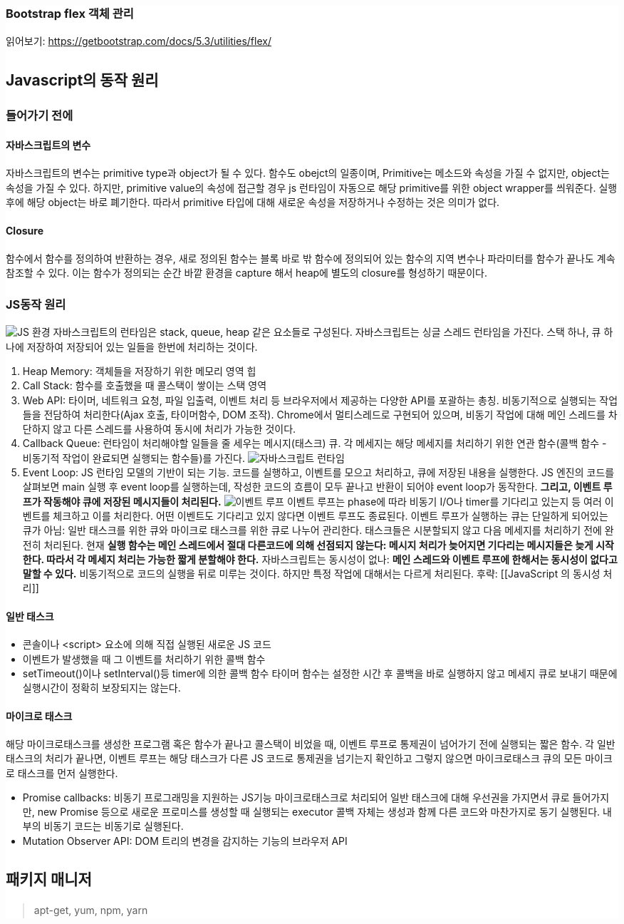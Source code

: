 ### Bootstrap flex 객체 관리
읽어보기: https://getbootstrap.com/docs/5.3/utilities/flex/

## Javascript의 동작 원리
### 들어가기 전에
#### 자바스크립트의 변수
자바스크립트의 변수는 primitive type과 object가 될 수 있다. 함수도 obejct의 일종이며, Primitive는 메소드와 속성을 가질 수 없지만, object는 속성을 가질 수 있다. 하지만, primitive value의 속성에 접근할 경우 js 런타임이 자동으로 해당 primitive를 위한 object wrapper를 씌워준다. 실행 후에 해당 object는 바로 폐기한다. 따라서 primitive 타입에 대해 새로운 속성을 저장하거나 수정하는 것은 의미가 없다.
#### Closure
함수에서 함수를 정의하여 반환하는 경우, 새로 정의된 함수는 블록 바로 밖 함수에 정의되어 있는 함수의 지역 변수나 파라미터를 함수가 끝나도 계속 참조할 수 있다. 이는 함수가 정의되는 순간 바깥 환경을 capture 해서 heap에 별도의 closure를 형성하기 때문이다.
### JS동작 원리
![JS 환경](https://1drv.ms/i/s!Ano-rmQ7e_nEv31lKO6LT3Rzq-xI?embed=1&width=552&height=529)
자바스크립트의 런타임은 stack, queue, heap 같은 요소들로 구성된다. 자바스크립트는 싱글 스레드 런타임을 가진다. 스택 하나, 큐 하나에 저장하여 저장되어 있는 일들을 한번에 처리하는 것이다.

1.  Heap Memory: 객체들을 저장하기 위한 메모리 영역 힙
2. Call Stack: 함수를 호출했을 때 콜스택이 쌓이는 스택 영역
3.  Web API: 타이머, 네트워크 요청, 파일 입출력, 이벤트 처리 등 브라우저에서 제공하는 다양한 API를 포괄하는 총칭.
	비동기적으로 실행되는 작업들을 전담하여 처리한다(Ajax 호출, 타이머함수, DOM 조작). 
	Chrome에서 멀티스레드로 구현되어 있으며, 비동기 작업에 대해 메인 스레드를 차단하지 않고 다른 스레드를 사용하여 동시에 처리가 가능한 것이다.
4. Callback Queue: 런타임이 처리해야할 일들을 줄 세우는 메시지(태스크) 큐.
	각 메세지는 해당 메세지를 처리하기 위한 연관 함수(콜백 함수 -  비동기적 작업이 완료되면 실행되는 함수들)를 가진다.
![자바스크립트 런타임](https://1drv.ms/i/s!Ano-rmQ7e_nEv2t0V6dpQBJqsowa?embed=1&width=882&height=810)
5.  Event Loop: JS 런타임 모델의 기반이 되는 기능. 코드를 실행하고, 이벤트를 모으고 처리하고, 큐에 저장된 내용을 실행한다.
	JS 엔진의 코드를 살펴보면 main 실행 후 event loop를 실행하는데, 작성한 코드의 흐름이 모두 끝나고 반환이 되어야 event loop가 동작한다. **그리고, 이벤트 루프가 작동해야 큐에 저장된 메시지들이 처리된다.**
![이벤트 루프](https://1drv.ms/i/s!Ano-rmQ7e_nEv20l5HY_RUwjokll?embed=1&width=1008&height=843)
이벤트 루프는 phase에 따라 비동기 I/O나 timer를 기다리고 있는지 등 여러 이벤트를 체크하고 이를 처리한다. 어떤 이벤트도 기다리고 있지 않다면 이벤트 루프도 종료된다.
 이벤트 루프가 실행하는 큐는 단일하게 되어있는 큐가 아님: 일반 태스크를 위한 큐와 마이크로 태스크를 위한 큐로 나누어 관리한다.
 태스크들은 시분할되지 않고 다음 메세지를 처리하기 전에 완전히 처리된다. 현재 **실행 함수는 메인 스레드에서 절대 다른코드에 의해 선점되지 않는다: 메시지 처리가 늦어지면 기다리는 메시지들은 늦게 시작한다. 따라서 각 메세지 처리는 가능한 짧게 분할해야 한다.**
 자바스크립트는 동시성이 없나: **메인 스레드와 이벤트 루프에 한해서는 동시성이 없다고 말할 수 있다.** 비동기적으로 코드의 실행을 뒤로 미루는 것이다. 하지만 특정 작업에 대해서는 다르게 처리된다.
후략: [[JavaScript 의 동시성 처리]]
#### 일반  태스크
- 콘솔이나 \<script> 요소에 의해 직접 실행된 새로운 JS 코드
- 이벤트가 발생했을 때 그 이벤트를 처리하기 위한 콜백 함수
- setTimeout()이나 setInterval()등 timer에 의한 콜백 함수
타이머 함수는 설정한 시간 후 콜백을 바로 실행하지 않고 메세지 큐로 보내기 때문에 실행시간이 정확히 보장되지는 않는다.
#### 마이크로 태스크
해당 마이크로태스크를 생성한 프로그램 혹은 함수가 끝나고 콜스택이 비었을 때, 이벤트 루프로 통제권이 넘어가기 전에 실행되는 짧은 함수.
각 일반 태스크의 처리가 끝나면, 이벤트 루프는 해당 태스크가 다른 JS 코드로 통제권을 넘기는지 확인하고 그렇지 않으면 마이크로태스크 큐의 모든 마이크로 태스크를 먼저 실행한다.
- Promise callbacks: 비동기 프로그래밍을 지원하는 JS기능
	마이크로태스크로 처리되어 일반 태스크에 대해 우선권을 가지면서 큐로 들어가지만, new Promise 등으로 새로운 프로미스를 생성할 때 실행되는 executor 콜백 자체는 생성과 함께 다른 코드와 마찬가지로 동기 실행된다. 내부의 비동기 코드는 비동기로 실행된다.
- Mutation Observer API: DOM 트리의 변경을 감지하는 기능의 브라우저 API
## 패키지 매니저
> apt-get, yum, npm, yarn 
